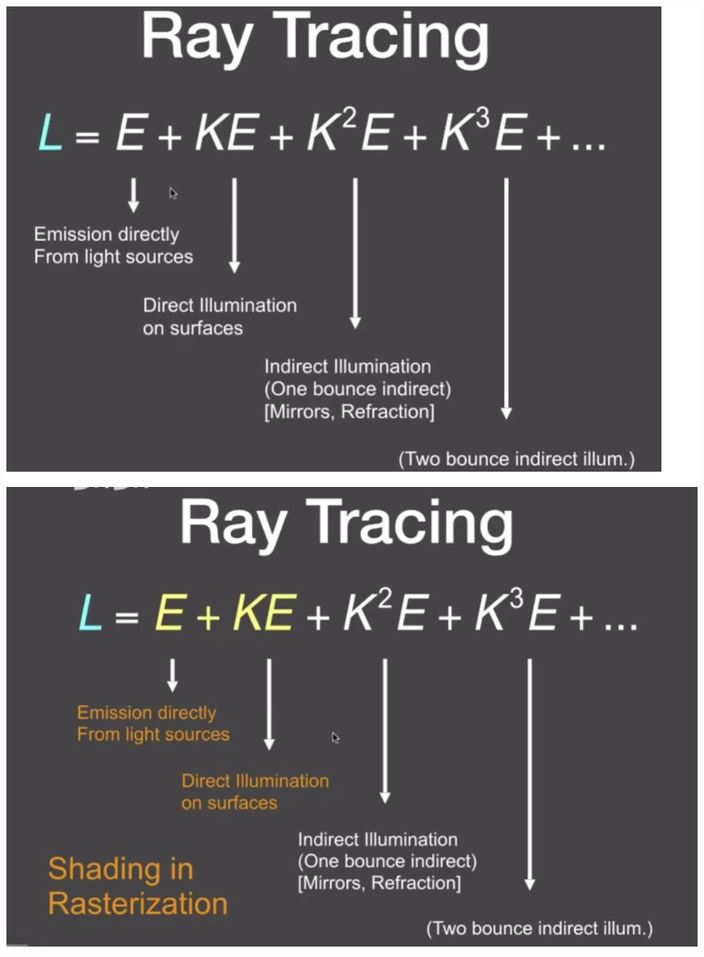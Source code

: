 ![image-20250930151118098](assets/image-20250930151118098.png)



![image-20251009102812662](assets/image-20251009102812662.png)
